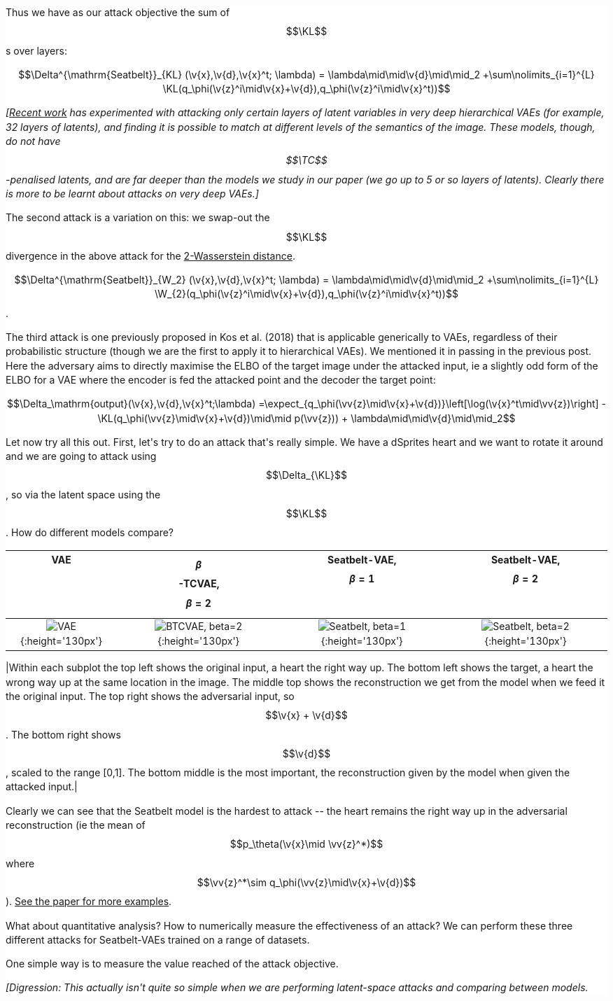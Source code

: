 Thus we have as our attack objective the sum of $$\KL$$s over layers:

$$\Delta^{\mathrm{Seatbelt}}_{KL} (\v{x},\v{d},\v{x}^t; \lambda) = \lambda\mid\mid\v{d}\mid\mid_2 +\sum\nolimits_{i=1}^{L} \KL(q_\phi(\v{z}^i\mid\v{x}+\v{d}),q_\phi(\v{z}^i\mid\v{x}^t))$$


_[[Recent work](https://arxiv.org/abs/2103.06701) has experimented with attacking only certain layers of latent variables in very deep hierarchical VAEs (for example, 32 layers of latents), and finding it is possible to match at different levels of the semantics of the image.
These models, though, do not have $$\TC$$-penalised latents, and are far deeper than the models we study in our paper (we go up to 5 or so layers of latents).
Clearly there is more to be learnt about attacks on very deep VAEs.]_

The second attack is a variation on this: we swap-out the $$\KL$$ divergence in the above attack for the [2-Wasserstein distance](https://en.wikipedia.org/wiki/Wasserstein_metric).

$$\Delta^{\mathrm{Seatbelt}}_{W_2} (\v{x},\v{d},\v{x}^t; \lambda) = \lambda\mid\mid\v{d}\mid\mid_2 +\sum\nolimits_{i=1}^{L} \W_{2}(q_\phi(\v{z}^i\mid\v{x}+\v{d}),q_\phi(\v{z}^i\mid\v{x}^t))$$.

The third attack is one previously proposed in Kos et al. (2018) that is applicable generically to VAEs, regardless of their probabilistic structure (though we are the first to apply it to hierarchical VAEs).
We mentioned it in passing in the previous post.
Here the adversary aims to directly maximise the ELBO of the target image under the attacked input, ie a slightly odd form of the ELBO for a VAE where the encoder is fed the attacked point and the decoder the target point:

$$\Delta_\mathrm{output}(\v{x},\v{d},\v{x}^t;\lambda) =\expect_{q_\phi(\vv{z}\mid\v{x}+\v{d})}\left[\log(\v{x}^t\mid\vv{z})\right] - \KL(q_\phi(\vv{z}\mid\v{x}+\v{d})\mid\mid p(\vv{z})) + \lambda\mid\mid\v{d}\mid\mid_2$$

Let now try all this out.
First, let's try to do an attack that's really simple.
We have a dSprites heart and we want to rotate it around and we are going to attack using $$\Delta_{\KL}$$, so via the latent space using the $$\KL$$.
How do different models compare?

|VAE|$$\beta$$-TCVAE, $$\beta=2$$|Seatbelt-VAE, $$\beta=1$$|Seatbelt-VAE, $$\beta=2$$|
|:-:|:-:|:-:|:-:|
|![VAE](/images/seatbelt/rotation_attack_plots_dsprites/0_latent_vae_z64_dsprites_1_mlp_attack_plots.png#center){:height='130px'}|![BTCVAE, beta=2](/images/seatbelt/rotation_attack_plots_dsprites/0_latent_vae_z64_dsprites_2_mlp_attack_plots.png#center){:height='130px'}|![Seatbelt, beta=1](/images/seatbelt/rotation_attack_plots_dsprites/0_latent_vae_2_1_top_True_chain_0.125_attack_plots.png#center){:height='130px'}|![Seatbelt, beta=2](/images/seatbelt/rotation_attack_plots_dsprites/0_latent_vae_2_2_top_True_chain_0.125_attack_plots.png#center){:height='130px'}|

|Within each subplot the top left shows the original input, a heart the right way up. The bottom left shows the target, a heart the wrong way up at the same location in the image. The middle top shows the reconstruction we get from the model when we feed it the original input. The top right shows the adversarial input, so $$\v{x} + \v{d}$$. The bottom right shows $$\v{d}$$, scaled to the range [0,1]. The bottom middle is the most important, the reconstruction given by the model when given the attacked input.|

Clearly we can see that the Seatbelt model is the hardest to attack -- the heart remains the right way up in the adversarial reconstruction (ie the mean of $$p_\theta(\v{x}\mid \vv{z}^*)$$ where $$\vv{z}^*\sim q_\phi(\vv{z}\mid\v{x}+\v{d})$$).
[See the paper for more examples](https://arxiv.org/pdf/1906.00230.pdf).

What about quantitative analysis? How to numerically measure the effectiveness of an attack?
We can perform these three different attacks for Seatbelt-VAEs trained on a range of datasets.

One simple way is to measure the value reached of the attack objective.

_[Digression: This actually isn't quite so simple when we are performing latent-space attacks and comparing between models._
